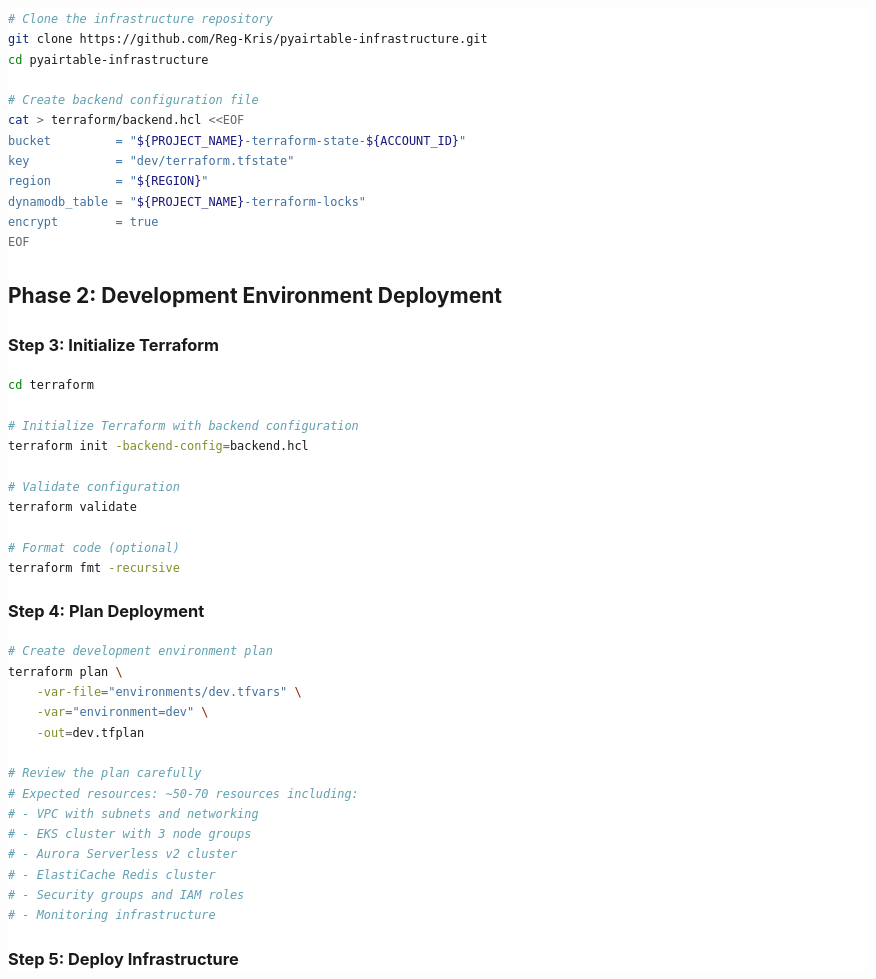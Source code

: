 ```bash
# Clone the infrastructure repository
git clone https://github.com/Reg-Kris/pyairtable-infrastructure.git
cd pyairtable-infrastructure

# Create backend configuration file
cat > terraform/backend.hcl <<EOF
bucket         = "${PROJECT_NAME}-terraform-state-${ACCOUNT_ID}"
key            = "dev/terraform.tfstate"
region         = "${REGION}"
dynamodb_table = "${PROJECT_NAME}-terraform-locks"
encrypt        = true
EOF
```

## Phase 2: Development Environment Deployment

### Step 3: Initialize Terraform

```bash
cd terraform

# Initialize Terraform with backend configuration
terraform init -backend-config=backend.hcl

# Validate configuration
terraform validate

# Format code (optional)
terraform fmt -recursive
```

### Step 4: Plan Deployment

```bash
# Create development environment plan
terraform plan \
    -var-file="environments/dev.tfvars" \
    -var="environment=dev" \
    -out=dev.tfplan

# Review the plan carefully
# Expected resources: ~50-70 resources including:
# - VPC with subnets and networking
# - EKS cluster with 3 node groups
# - Aurora Serverless v2 cluster
# - ElastiCache Redis cluster
# - Security groups and IAM roles
# - Monitoring infrastructure
```

### Step 5: Deploy Infrastructure
